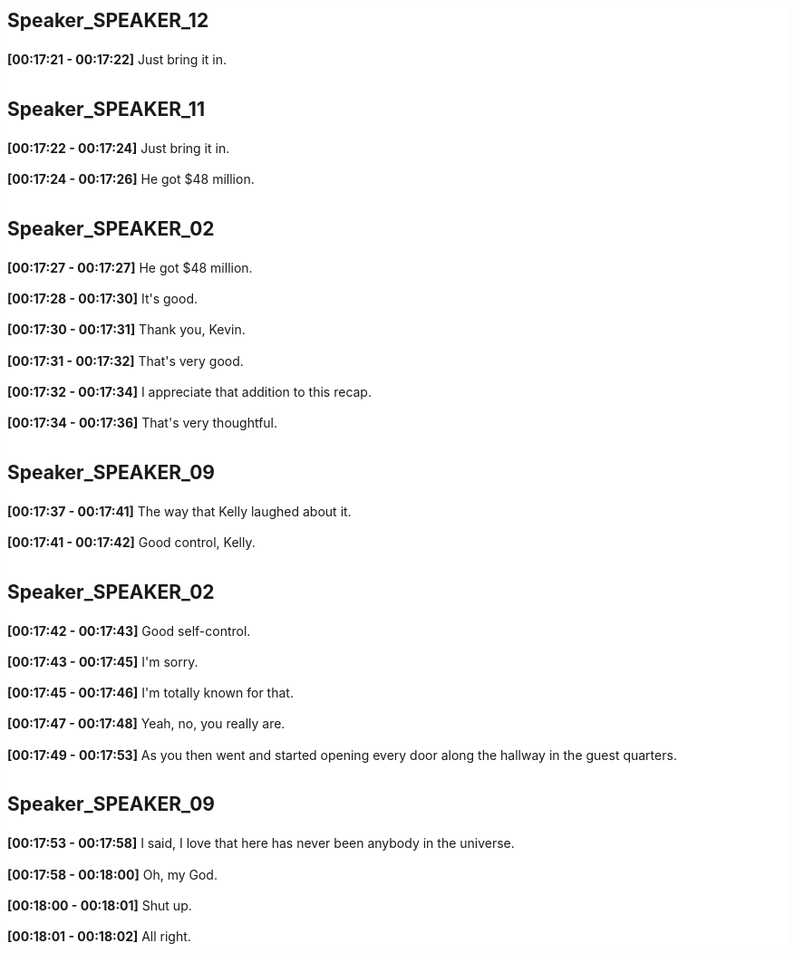 ## Speaker_SPEAKER_12

**[00:17:21 - 00:17:22]** Just bring it in.


## Speaker_SPEAKER_11

**[00:17:22 - 00:17:24]** Just bring it in.

**[00:17:24 - 00:17:26]** He got $48 million.


## Speaker_SPEAKER_02

**[00:17:27 - 00:17:27]** He got $48 million.

**[00:17:28 - 00:17:30]** It's good.

**[00:17:30 - 00:17:31]** Thank you, Kevin.

**[00:17:31 - 00:17:32]** That's very good.

**[00:17:32 - 00:17:34]** I appreciate that addition to this recap.

**[00:17:34 - 00:17:36]** That's very thoughtful.


## Speaker_SPEAKER_09

**[00:17:37 - 00:17:41]** The way that Kelly laughed about it.

**[00:17:41 - 00:17:42]** Good control, Kelly.


## Speaker_SPEAKER_02

**[00:17:42 - 00:17:43]** Good self-control.

**[00:17:43 - 00:17:45]** I'm sorry.

**[00:17:45 - 00:17:46]** I'm totally known for that.

**[00:17:47 - 00:17:48]** Yeah, no, you really are.

**[00:17:49 - 00:17:53]** As you then went and started opening every door along the hallway in the guest quarters.


## Speaker_SPEAKER_09

**[00:17:53 - 00:17:58]** I said, I love that here has never been anybody in the universe.

**[00:17:58 - 00:18:00]** Oh, my God.

**[00:18:00 - 00:18:01]** Shut up.

**[00:18:01 - 00:18:02]** All right.
